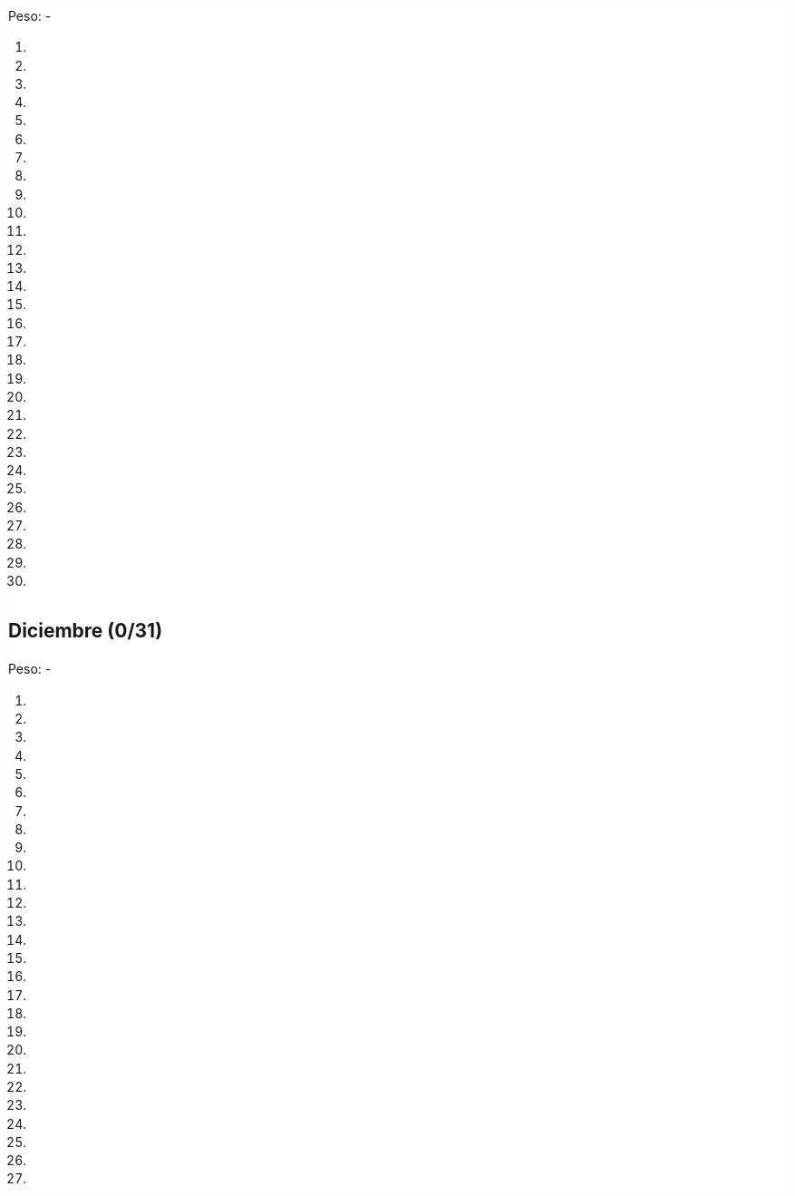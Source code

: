 Peso: -

1.
2.
3.
4.
5.
6.
7.
8.
9.
10.
11.
12.
13.
14.
15.
16.
17.
18.
19.
20.
21.
22.
23.
24.
25.
26.
27.
28.
29.
30.

## Diciembre (0/31)

Peso: -

1.
2.
3.
4.
5.
6.
7.
8.
9.
10.
11.
12.
13.
14.
15.
16.
17.
18.
19.
20.
21.
22.
23.
24.
25.
26.
27.